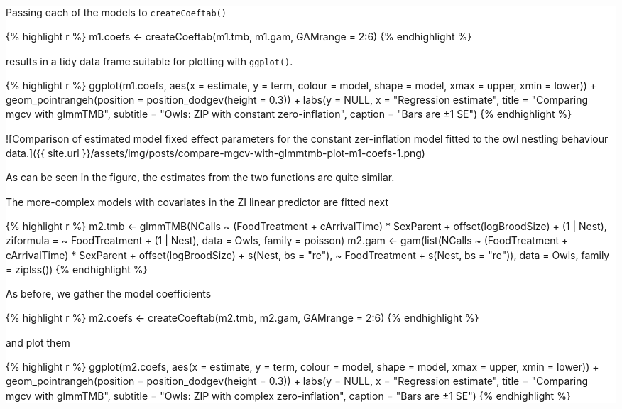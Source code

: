 Passing each of the models to `createCoeftab()`


{% highlight r %}
m1.coefs <- createCoeftab(m1.tmb, m1.gam, GAMrange = 2:6)
{% endhighlight %}

results in a tidy data frame suitable for plotting with `ggplot()`.


{% highlight r %}
ggplot(m1.coefs, aes(x = estimate, y = term, colour = model, shape = model, xmax = upper, xmin = lower)) +
    geom_pointrangeh(position = position_dodgev(height = 0.3)) +
    labs(y = NULL,
         x = "Regression estimate",
         title = "Comparing mgcv with glmmTMB",
         subtitle = "Owls: ZIP with constant zero-inflation",
         caption = "Bars are ±1 SE")
{% endhighlight %}

![Comparison of estimated model fixed effect parameters for the constant zer-inflation model fitted to the owl nestling behaviour data.]({{ site.url }}/assets/img/posts/compare-mgcv-with-glmmtmb-plot-m1-coefs-1.png)

As can be seen in the figure, the estimates from the two functions are quite similar.

The more-complex models with covariates in the ZI linear predictor are fitted next


{% highlight r %}
m2.tmb <- glmmTMB(NCalls ~ (FoodTreatment + cArrivalTime) * SexParent +
                      offset(logBroodSize) + (1 | Nest),
                  ziformula = ~ FoodTreatment + (1 | Nest), data = Owls, family = poisson)
m2.gam <- gam(list(NCalls ~ (FoodTreatment + cArrivalTime) * SexParent +
                       offset(logBroodSize) + s(Nest, bs = "re"),
                   ~ FoodTreatment + s(Nest, bs = "re")),
              data = Owls, family = ziplss())
{% endhighlight %}

As before, we gather the model coefficients


{% highlight r %}
m2.coefs <- createCoeftab(m2.tmb, m2.gam, GAMrange = 2:6)
{% endhighlight %}

and plot them


{% highlight r %}
ggplot(m2.coefs, aes(x = estimate, y = term, colour = model, shape = model,
                     xmax = upper, xmin = lower)) +
    geom_pointrangeh(position = position_dodgev(height = 0.3)) +
    labs(y = NULL,
         x = "Regression estimate",
         title = "Comparing mgcv with glmmTMB",
         subtitle = "Owls: ZIP with complex zero-inflation",
         caption = "Bars are ±1 SE")
{% endhighlight %}
